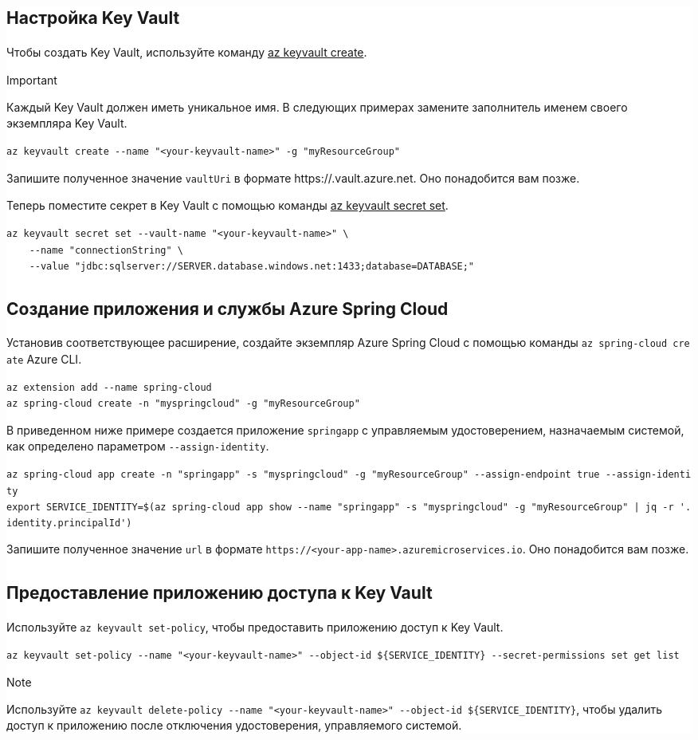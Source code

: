 ## <a name="set-up-your-key-vault"></a>Настройка Key Vault
Чтобы создать Key Vault, используйте команду [az keyvault create](/cli/azure/keyvault#az-keyvault-create).

> [!Important]
> Каждый Key Vault должен иметь уникальное имя. В следующих примерах замените заполнитель <your-keyvault-name> именем своего экземпляра Key Vault.

```azurecli-interactive
az keyvault create --name "<your-keyvault-name>" -g "myResourceGroup"
```

Запишите полученное значение `vaultUri` в формате https://<your-keyvault-name>.vault.azure.net. Оно понадобится вам позже.

Теперь поместите секрет в Key Vault с помощью команды [az keyvault secret set](/cli/azure/keyvault/secret#az-keyvault-secret-set).

```azurecli-interactive
az keyvault secret set --vault-name "<your-keyvault-name>" \
    --name "connectionString" \
    --value "jdbc:sqlserver://SERVER.database.windows.net:1433;database=DATABASE;"
```

## <a name="create-azure-spring-cloud-service-and-app"></a>Создание приложения и службы Azure Spring Cloud
Установив соответствующее расширение, создайте экземпляр Azure Spring Cloud с помощью команды `az spring-cloud create` Azure CLI. 

```azurecli-interactive
az extension add --name spring-cloud
az spring-cloud create -n "myspringcloud" -g "myResourceGroup"
```
В приведенном ниже примере создается приложение `springapp` с управляемым удостоверением, назначаемым системой, как определено параметром `--assign-identity`.

```azurecli
az spring-cloud app create -n "springapp" -s "myspringcloud" -g "myResourceGroup" --assign-endpoint true --assign-identity
export SERVICE_IDENTITY=$(az spring-cloud app show --name "springapp" -s "myspringcloud" -g "myResourceGroup" | jq -r '.identity.principalId')
```

Запишите полученное значение `url` в формате `https://<your-app-name>.azuremicroservices.io`. Оно понадобится вам позже.


## <a name="grant-your-app-access-to-key-vault"></a>Предоставление приложению доступа к Key Vault
Используйте `az keyvault set-policy`, чтобы предоставить приложению доступ к Key Vault.
```azurecli
az keyvault set-policy --name "<your-keyvault-name>" --object-id ${SERVICE_IDENTITY} --secret-permissions set get list
```
> [!NOTE]
> Используйте `az keyvault delete-policy --name "<your-keyvault-name>" --object-id ${SERVICE_IDENTITY}`, чтобы удалить доступ к приложению после отключения удостоверения, управляемого системой.
